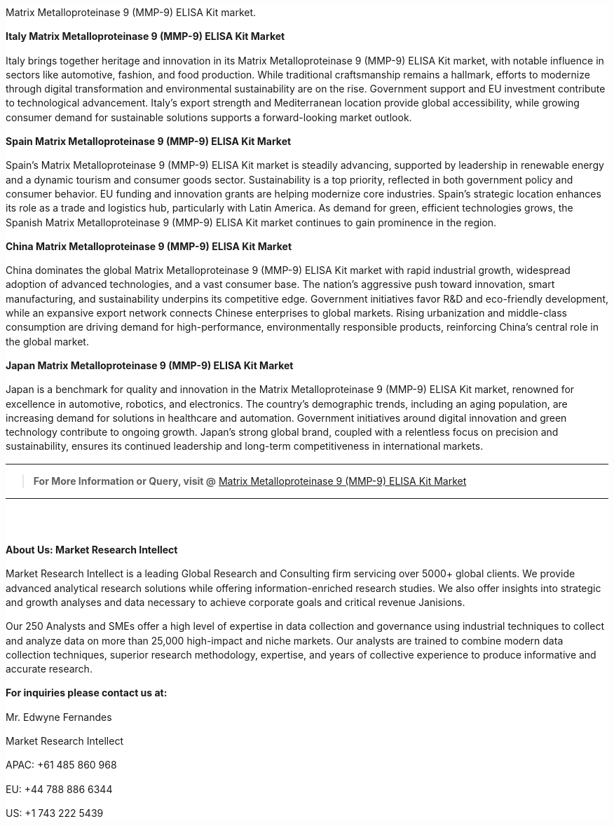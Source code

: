 Matrix Metalloproteinase 9 (MMP-9) ELISA Kit market.</p><p class="" data-start="3840" data-end="4422"><strong data-start="3840" data-end="3861">Italy Matrix Metalloproteinase 9 (MMP-9) ELISA Kit Market</strong></p><p class="" data-start="3840" data-end="4422">Italy brings together heritage and innovation in its Matrix Metalloproteinase 9 (MMP-9) ELISA Kit market, with notable influence in sectors like automotive, fashion, and food production. While traditional craftsmanship remains a hallmark, efforts to modernize through digital transformation and environmental sustainability are on the rise. Government support and EU investment contribute to technological advancement. Italy&rsquo;s export strength and Mediterranean location provide global accessibility, while growing consumer demand for sustainable solutions supports a forward-looking market outlook.</p><p class="" data-start="4424" data-end="4975"><strong data-start="4424" data-end="4445">Spain Matrix Metalloproteinase 9 (MMP-9) ELISA Kit Market</strong></p><p class="" data-start="4424" data-end="4975">Spain&rsquo;s Matrix Metalloproteinase 9 (MMP-9) ELISA Kit market is steadily advancing, supported by leadership in renewable energy and a dynamic tourism and consumer goods sector. Sustainability is a top priority, reflected in both government policy and consumer behavior. EU funding and innovation grants are helping modernize core industries. Spain&rsquo;s strategic location enhances its role as a trade and logistics hub, particularly with Latin America. As demand for green, efficient technologies grows, the Spanish Matrix Metalloproteinase 9 (MMP-9) ELISA Kit market continues to gain prominence in the region.</p><p class="" data-start="4977" data-end="5589"><strong data-start="4977" data-end="4998">China Matrix Metalloproteinase 9 (MMP-9) ELISA Kit Market</strong></p><p class="" data-start="4977" data-end="5589">China dominates the global Matrix Metalloproteinase 9 (MMP-9) ELISA Kit market with rapid industrial growth, widespread adoption of advanced technologies, and a vast consumer base. The nation&rsquo;s aggressive push toward innovation, smart manufacturing, and sustainability underpins its competitive edge. Government initiatives favor R&amp;D and eco-friendly development, while an expansive export network connects Chinese enterprises to global markets. Rising urbanization and middle-class consumption are driving demand for high-performance, environmentally responsible products, reinforcing China&rsquo;s central role in the global market.</p><p class="" data-start="5591" data-end="6162"><strong data-start="5591" data-end="5612">Japan Matrix Metalloproteinase 9 (MMP-9) ELISA Kit Market</strong></p><p class="" data-start="5591" data-end="6162">Japan is a benchmark for quality and innovation in the Matrix Metalloproteinase 9 (MMP-9) ELISA Kit market, renowned for excellence in automotive, robotics, and electronics. The country&rsquo;s demographic trends, including an aging population, are increasing demand for solutions in healthcare and automation. Government initiatives around digital innovation and green technology contribute to ongoing growth. Japan&rsquo;s strong global brand, coupled with a relentless focus on precision and sustainability, ensures its continued leadership and long-term competitiveness in international markets.</p><hr /><blockquote><p><span class="font-[700]"><strong>For More Information or Query, visit&nbsp;@</strong>&nbsp;</span><span class="font-[700]"><a href="https://www.marketresearchintellect.com/product/matrix-metalloproteinase-9-mmp-9-elisa-kit-market/?utm_source=Linkedin&utm_medium=049" target="_blank" data-tracking-control-name="article-ssr-frontend-pulse_little-text-block" data-tracking-will-navigate="" data-test-link="">Matrix Metalloproteinase 9 (MMP-9) ELISA Kit Market</a></span></p></blockquote><hr /><h3>&nbsp;</h3><p><strong><span class="font-[700]">About Us: Market Research Intellect</span></strong></p><p><span class="">Market Research Intellect is a leading Global Research and Consulting firm servicing over 5000+ global clients. We provide advanced analytical research solutions while offering information-enriched research studies.&nbsp;</span>We also offer insights into strategic and growth analyses and data necessary to achieve corporate goals and critical revenue Janisions.</p><p><span class="">Our 250 Analysts and SMEs offer a high level of expertise in data collection and governance using industrial techniques to collect and analyze data on more than 25,000 high-impact and niche markets. Our analysts are trained to combine modern data collection techniques, superior research methodology, expertise, and years of collective experience to produce informative and accurate research.</span></p><p><strong>For inquiries please contact us at:</strong></p><p>Mr. Edwyne Fernandes</p><p>Market Research Intellect</p><p>APAC: +61 485 860 968</p><p>EU: +44 788 886 6344</p><p>US: +1 743 222 5439</p>
